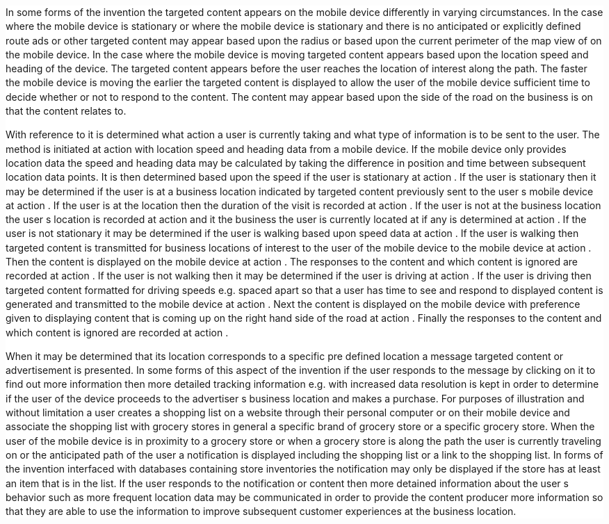 In some forms of the invention the targeted content appears on the mobile device differently in varying circumstances. In the case where the mobile device is stationary or where the mobile device is stationary and there is no anticipated or explicitly defined route ads or other targeted content may appear based upon the radius or based upon the current perimeter of the map view of on the mobile device. In the case where the mobile device is moving targeted content appears based upon the location speed and heading of the device. The targeted content appears before the user reaches the location of interest along the path. The faster the mobile device is moving the earlier the targeted content is displayed to allow the user of the mobile device sufficient time to decide whether or not to respond to the content. The content may appear based upon the side of the road on the business is on that the content relates to.

With reference to it is determined what action a user is currently taking and what type of information is to be sent to the user. The method is initiated at action with location speed and heading data from a mobile device. If the mobile device only provides location data the speed and heading data may be calculated by taking the difference in position and time between subsequent location data points. It is then determined based upon the speed if the user is stationary at action . If the user is stationary then it may be determined if the user is at a business location indicated by targeted content previously sent to the user s mobile device at action . If the user is at the location then the duration of the visit is recorded at action . If the user is not at the business location the user s location is recorded at action and it the business the user is currently located at if any is determined at action . If the user is not stationary it may be determined if the user is walking based upon speed data at action . If the user is walking then targeted content is transmitted for business locations of interest to the user of the mobile device to the mobile device at action . Then the content is displayed on the mobile device at action . The responses to the content and which content is ignored are recorded at action . If the user is not walking then it may be determined if the user is driving at action . If the user is driving then targeted content formatted for driving speeds e.g. spaced apart so that a user has time to see and respond to displayed content is generated and transmitted to the mobile device at action . Next the content is displayed on the mobile device with preference given to displaying content that is coming up on the right hand side of the road at action . Finally the responses to the content and which content is ignored are recorded at action .

When it may be determined that its location corresponds to a specific pre defined location a message targeted content or advertisement is presented. In some forms of this aspect of the invention if the user responds to the message by clicking on it to find out more information then more detailed tracking information e.g. with increased data resolution is kept in order to determine if the user of the device proceeds to the advertiser s business location and makes a purchase. For purposes of illustration and without limitation a user creates a shopping list on a website through their personal computer or on their mobile device and associate the shopping list with grocery stores in general a specific brand of grocery store or a specific grocery store. When the user of the mobile device is in proximity to a grocery store or when a grocery store is along the path the user is currently traveling on or the anticipated path of the user a notification is displayed including the shopping list or a link to the shopping list. In forms of the invention interfaced with databases containing store inventories the notification may only be displayed if the store has at least an item that is in the list. If the user responds to the notification or content then more detained information about the user s behavior such as more frequent location data may be communicated in order to provide the content producer more information so that they are able to use the information to improve subsequent customer experiences at the business location.
